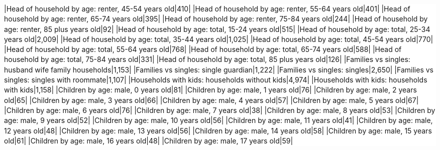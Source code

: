 |Head of household by age: renter, 45-54 years old|410|
|Head of household by age: renter, 55-64 years old|401|
|Head of household by age: renter, 65-74 years old|395|
|Head of household by age: renter, 75-84 years old|244|
|Head of household by age: renter, 85 plus years old|92|
|Head of household by age: total, 15-24 years old|515|
|Head of household by age: total, 25-34 years old|2,009|
|Head of household by age: total, 35-44 years old|1,025|
|Head of household by age: total, 45-54 years old|770|
|Head of household by age: total, 55-64 years old|768|
|Head of household by age: total, 65-74 years old|588|
|Head of household by age: total, 75-84 years old|331|
|Head of household by age: total, 85 plus years old|126|
|Families vs singles: husband wife family households|1,153|
|Families vs singles: single guardian|1,222|
|Families vs singles: singles|2,650|
|Families vs singles: singles with roommate|1,107|
|Households with kids: households without kids|4,974|
|Households with kids: households with kids|1,158|
|Children by age: male, 0 years old|81|
|Children by age: male, 1 years old|76|
|Children by age: male, 2 years old|65|
|Children by age: male, 3 years old|66|
|Children by age: male, 4 years old|57|
|Children by age: male, 5 years old|67|
|Children by age: male, 6 years old|76|
|Children by age: male, 7 years old|38|
|Children by age: male, 8 years old|53|
|Children by age: male, 9 years old|52|
|Children by age: male, 10 years old|56|
|Children by age: male, 11 years old|41|
|Children by age: male, 12 years old|48|
|Children by age: male, 13 years old|56|
|Children by age: male, 14 years old|58|
|Children by age: male, 15 years old|61|
|Children by age: male, 16 years old|48|
|Children by age: male, 17 years old|59|